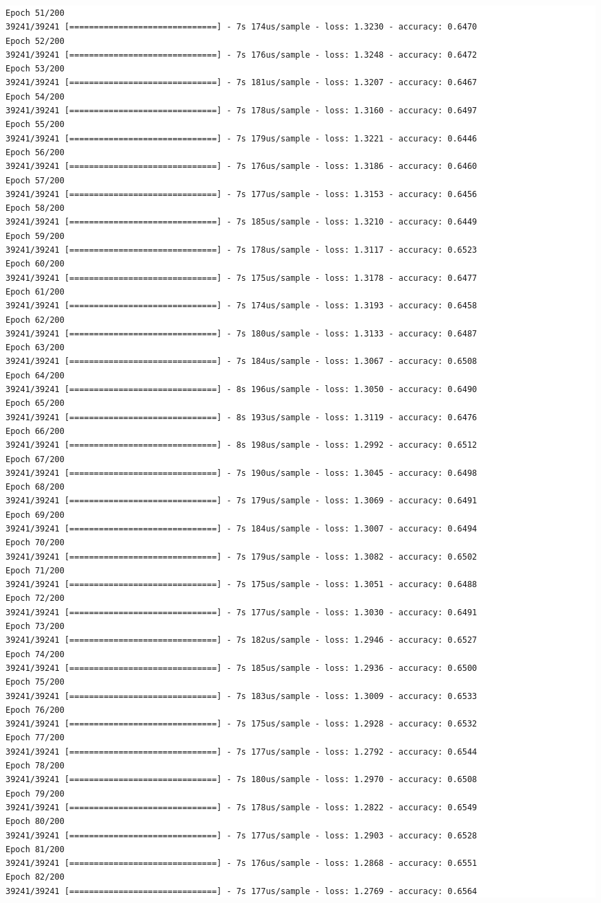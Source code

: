     Epoch 51/200
    39241/39241 [==============================] - 7s 174us/sample - loss: 1.3230 - accuracy: 0.6470
    Epoch 52/200
    39241/39241 [==============================] - 7s 176us/sample - loss: 1.3248 - accuracy: 0.6472
    Epoch 53/200
    39241/39241 [==============================] - 7s 181us/sample - loss: 1.3207 - accuracy: 0.6467
    Epoch 54/200
    39241/39241 [==============================] - 7s 178us/sample - loss: 1.3160 - accuracy: 0.6497
    Epoch 55/200
    39241/39241 [==============================] - 7s 179us/sample - loss: 1.3221 - accuracy: 0.6446
    Epoch 56/200
    39241/39241 [==============================] - 7s 176us/sample - loss: 1.3186 - accuracy: 0.6460
    Epoch 57/200
    39241/39241 [==============================] - 7s 177us/sample - loss: 1.3153 - accuracy: 0.6456
    Epoch 58/200
    39241/39241 [==============================] - 7s 185us/sample - loss: 1.3210 - accuracy: 0.6449
    Epoch 59/200
    39241/39241 [==============================] - 7s 178us/sample - loss: 1.3117 - accuracy: 0.6523
    Epoch 60/200
    39241/39241 [==============================] - 7s 175us/sample - loss: 1.3178 - accuracy: 0.6477
    Epoch 61/200
    39241/39241 [==============================] - 7s 174us/sample - loss: 1.3193 - accuracy: 0.6458
    Epoch 62/200
    39241/39241 [==============================] - 7s 180us/sample - loss: 1.3133 - accuracy: 0.6487
    Epoch 63/200
    39241/39241 [==============================] - 7s 184us/sample - loss: 1.3067 - accuracy: 0.6508
    Epoch 64/200
    39241/39241 [==============================] - 8s 196us/sample - loss: 1.3050 - accuracy: 0.6490
    Epoch 65/200
    39241/39241 [==============================] - 8s 193us/sample - loss: 1.3119 - accuracy: 0.6476
    Epoch 66/200
    39241/39241 [==============================] - 8s 198us/sample - loss: 1.2992 - accuracy: 0.6512
    Epoch 67/200
    39241/39241 [==============================] - 7s 190us/sample - loss: 1.3045 - accuracy: 0.6498
    Epoch 68/200
    39241/39241 [==============================] - 7s 179us/sample - loss: 1.3069 - accuracy: 0.6491
    Epoch 69/200
    39241/39241 [==============================] - 7s 184us/sample - loss: 1.3007 - accuracy: 0.6494
    Epoch 70/200
    39241/39241 [==============================] - 7s 179us/sample - loss: 1.3082 - accuracy: 0.6502
    Epoch 71/200
    39241/39241 [==============================] - 7s 175us/sample - loss: 1.3051 - accuracy: 0.6488
    Epoch 72/200
    39241/39241 [==============================] - 7s 177us/sample - loss: 1.3030 - accuracy: 0.6491
    Epoch 73/200
    39241/39241 [==============================] - 7s 182us/sample - loss: 1.2946 - accuracy: 0.6527
    Epoch 74/200
    39241/39241 [==============================] - 7s 185us/sample - loss: 1.2936 - accuracy: 0.6500
    Epoch 75/200
    39241/39241 [==============================] - 7s 183us/sample - loss: 1.3009 - accuracy: 0.6533
    Epoch 76/200
    39241/39241 [==============================] - 7s 175us/sample - loss: 1.2928 - accuracy: 0.6532
    Epoch 77/200
    39241/39241 [==============================] - 7s 177us/sample - loss: 1.2792 - accuracy: 0.6544
    Epoch 78/200
    39241/39241 [==============================] - 7s 180us/sample - loss: 1.2970 - accuracy: 0.6508
    Epoch 79/200
    39241/39241 [==============================] - 7s 178us/sample - loss: 1.2822 - accuracy: 0.6549
    Epoch 80/200
    39241/39241 [==============================] - 7s 177us/sample - loss: 1.2903 - accuracy: 0.6528
    Epoch 81/200
    39241/39241 [==============================] - 7s 176us/sample - loss: 1.2868 - accuracy: 0.6551
    Epoch 82/200
    39241/39241 [==============================] - 7s 177us/sample - loss: 1.2769 - accuracy: 0.6564